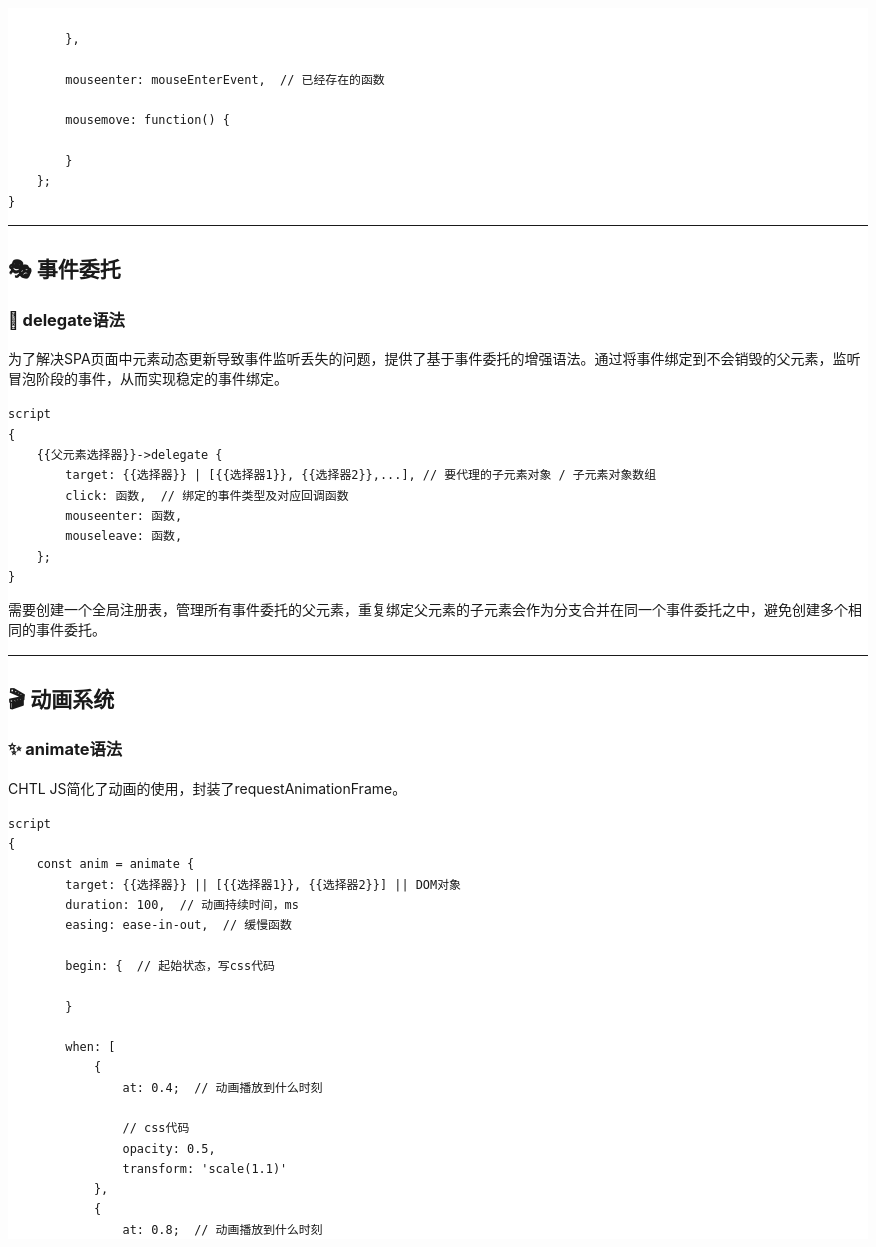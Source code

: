 ```chtl

        },

        mouseenter: mouseEnterEvent,  // 已经存在的函数

        mousemove: function() {

        }
    };
}
```

---

## 🎭 事件委托

### 🔄 delegate语法

为了解决SPA页面中元素动态更新导致事件监听丢失的问题，提供了基于事件委托的增强语法。通过将事件绑定到不会销毁的父元素，监听冒泡阶段的事件，从而实现稳定的事件绑定。

```chtl
script
{
    {{父元素选择器}}->delegate {
        target: {{选择器}} | [{{选择器1}}, {{选择器2}},...], // 要代理的子元素对象 / 子元素对象数组
        click: 函数,  // 绑定的事件类型及对应回调函数
        mouseenter: 函数,
        mouseleave: 函数,
    };
}
```

需要创建一个全局注册表，管理所有事件委托的父元素，重复绑定父元素的子元素会作为分支合并在同一个事件委托之中，避免创建多个相同的事件委托。

---

## 🎬 动画系统

### ✨ animate语法

CHTL JS简化了动画的使用，封装了requestAnimationFrame。

```chtl
script
{
    const anim = animate {
        target: {{选择器}} || [{{选择器1}}, {{选择器2}}] || DOM对象
        duration: 100,  // 动画持续时间，ms
        easing: ease-in-out,  // 缓慢函数

        begin: {  // 起始状态，写css代码

        }

        when: [
            {
                at: 0.4;  // 动画播放到什么时刻

                // css代码
                opacity: 0.5,
                transform: 'scale(1.1)'
            },
            {
                at: 0.8;  // 动画播放到什么时刻
```